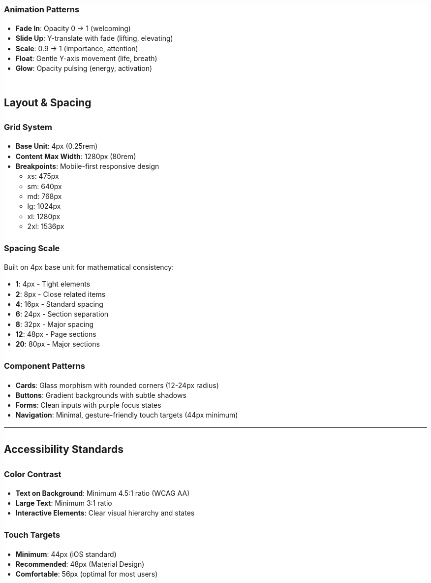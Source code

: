 ### Animation Patterns
- **Fade In**: Opacity 0 → 1 (welcoming)
- **Slide Up**: Y-translate with fade (lifting, elevating)
- **Scale**: 0.9 → 1 (importance, attention)
- **Float**: Gentle Y-axis movement (life, breath)
- **Glow**: Opacity pulsing (energy, activation)

---

## Layout & Spacing

### Grid System
- **Base Unit**: 4px (0.25rem)
- **Content Max Width**: 1280px (80rem)
- **Breakpoints**: Mobile-first responsive design
  - xs: 475px
  - sm: 640px  
  - md: 768px
  - lg: 1024px
  - xl: 1280px
  - 2xl: 1536px

### Spacing Scale
Built on 4px base unit for mathematical consistency:
- **1**: 4px - Tight elements
- **2**: 8px - Close related items
- **4**: 16px - Standard spacing
- **6**: 24px - Section separation
- **8**: 32px - Major spacing
- **12**: 48px - Page sections
- **20**: 80px - Major sections

### Component Patterns
- **Cards**: Glass morphism with rounded corners (12-24px radius)
- **Buttons**: Gradient backgrounds with subtle shadows
- **Forms**: Clean inputs with purple focus states
- **Navigation**: Minimal, gesture-friendly touch targets (44px minimum)

---

## Accessibility Standards

### Color Contrast
- **Text on Background**: Minimum 4.5:1 ratio (WCAG AA)
- **Large Text**: Minimum 3:1 ratio
- **Interactive Elements**: Clear visual hierarchy and states

### Touch Targets
- **Minimum**: 44px (iOS standard)
- **Recommended**: 48px (Material Design)
- **Comfortable**: 56px (optimal for most users)
